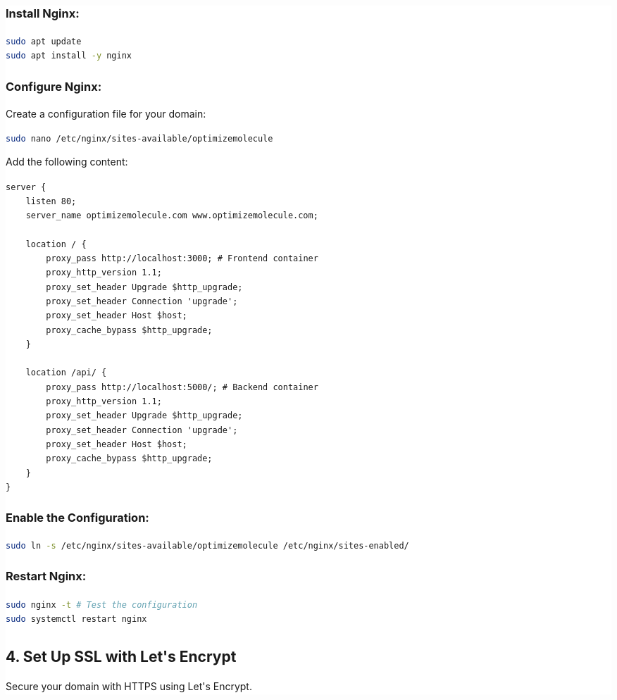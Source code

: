 ### Install Nginx:
```bash
sudo apt update
sudo apt install -y nginx
```

### Configure Nginx:
Create a configuration file for your domain:
```bash
sudo nano /etc/nginx/sites-available/optimizemolecule
```

Add the following content:

```nginx
server {
    listen 80;
    server_name optimizemolecule.com www.optimizemolecule.com;

    location / {
        proxy_pass http://localhost:3000; # Frontend container
        proxy_http_version 1.1;
        proxy_set_header Upgrade $http_upgrade;
        proxy_set_header Connection 'upgrade';
        proxy_set_header Host $host;
        proxy_cache_bypass $http_upgrade;
    }

    location /api/ {
        proxy_pass http://localhost:5000/; # Backend container
        proxy_http_version 1.1;
        proxy_set_header Upgrade $http_upgrade;
        proxy_set_header Connection 'upgrade';
        proxy_set_header Host $host;
        proxy_cache_bypass $http_upgrade;
    }
}
```

### Enable the Configuration:
```bash
sudo ln -s /etc/nginx/sites-available/optimizemolecule /etc/nginx/sites-enabled/
```

### Restart Nginx:
```bash
sudo nginx -t # Test the configuration
sudo systemctl restart nginx
```

## 4. Set Up SSL with Let's Encrypt
Secure your domain with HTTPS using Let's Encrypt.
